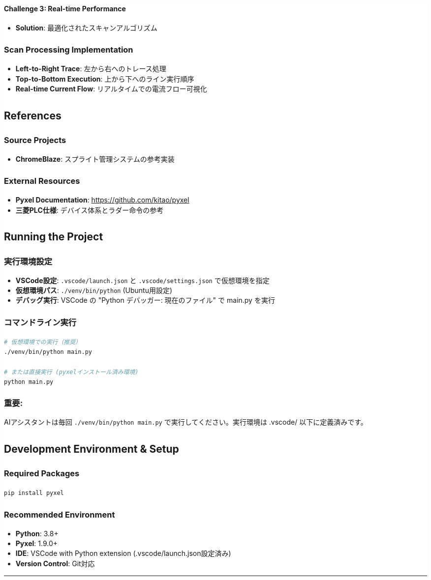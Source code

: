 #### Challenge 3: Real-time Performance
- **Solution**: 最適化されたスキャンアルゴリズム

### Scan Processing Implementation
- **Left-to-Right Trace**: 左から右へのトレース処理
- **Top-to-Bottom Execution**: 上から下へのライン実行順序
- **Real-time Current Flow**: リアルタイムでの電流フロー可視化

## References

### Source Projects
- **ChromeBlaze**: スプライト管理システムの参考実装

### External Resources
- **Pyxel Documentation**: https://github.com/kitao/pyxel
- **三菱PLC仕様**: デバイス体系とラダー命令の参考

## Running the Project

### 実行環境設定
- **VSCode設定**: `.vscode/launch.json` と `.vscode/settings.json` で仮想環境を指定
- **仮想環境パス**: `./venv/bin/python` (Ubuntu用設定)
- **デバッグ実行**: VSCode の "Python デバッガー: 現在のファイル" で main.py を実行

### コマンドライン実行
```bash
# 仮想環境での実行（推奨）
./venv/bin/python main.py

# または直接実行 (pyxelインストール済み環境)
python main.py
```

### 重要: 
AIアシスタントは毎回 `./venv/bin/python main.py` で実行してください。実行環境は .vscode/ 以下に定義済みです。

## Development Environment & Setup

### Required Packages
```bash
pip install pyxel
```

### Recommended Environment
- **Python**: 3.8+
- **Pyxel**: 1.9.0+
- **IDE**: VSCode with Python extension (.vscode/launch.json設定済み)
- **Version Control**: Git対応

---